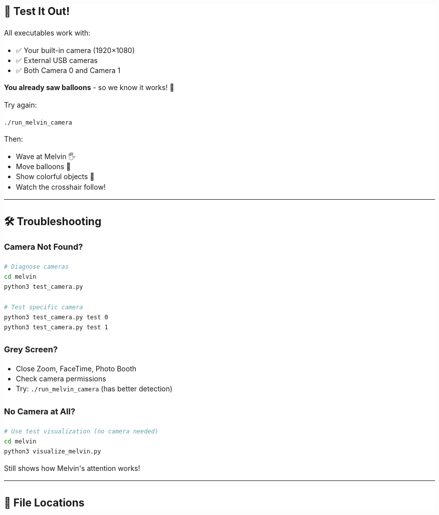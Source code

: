 ## 🎈 Test It Out!

All executables work with:
- ✅ Your built-in camera (1920×1080)
- ✅ External USB cameras
- ✅ Both Camera 0 and Camera 1

**You already saw balloons** - so we know it works! 🎈

Try again:
```bash
./run_melvin_camera
```

Then:
- Wave at Melvin 🖐️
- Move balloons 🎈
- Show colorful objects 🎨
- Watch the crosshair follow!

---

## 🛠️ Troubleshooting

### Camera Not Found?
```bash
# Diagnose cameras
cd melvin
python3 test_camera.py

# Test specific camera
python3 test_camera.py test 0
python3 test_camera.py test 1
```

### Grey Screen?
- Close Zoom, FaceTime, Photo Booth
- Check camera permissions
- Try: `./run_melvin_camera` (has better detection)

### No Camera at All?
```bash
# Use test visualization (no camera needed)
cd melvin
python3 visualize_melvin.py
```

Still shows how Melvin's attention works!

---

## 📁 File Locations

